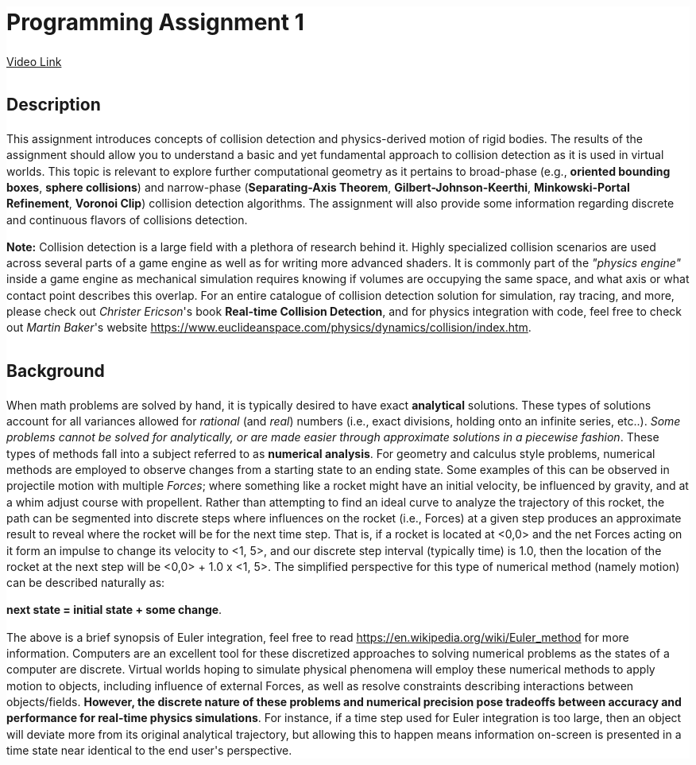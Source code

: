 
# Programming Assignment 1

[Video Link](https://www.youtube.com/watch?v=glUTdwxmdR8)

## Description
This assignment introduces concepts of collision detection and physics-derived motion of rigid bodies. The results of the assignment should allow you to understand a basic and yet fundamental approach to collision detection as it is used in virtual worlds. This topic is relevant to explore further computational geometry as it pertains to broad-phase (e.g., **oriented bounding boxes**, **sphere collisions**) and narrow-phase (**Separating-Axis Theorem**, **Gilbert-Johnson-Keerthi**, **Minkowski-Portal Refinement**, **Voronoi Clip**) collision detection algorithms. The assignment will also provide some information regarding discrete and continuous flavors of collisions detection.

**Note:** Collision detection is a large field with a plethora of research behind it. Highly specialized collision scenarios are used across several parts of a game engine as well as for writing more advanced shaders. It is commonly part of the *"physics engine"* inside a game engine as mechanical simulation requires knowing if volumes are occupying the same space, and what axis or what contact point describes this overlap. For an entire catalogue of collision detection solution for simulation, ray tracing, and more, please check out *Christer Ericson*'s book **Real-time Collision Detection**, and for physics integration with code, feel free to check out *Martin Baker*'s website https://www.euclideanspace.com/physics/dynamics/collision/index.htm.

## Background

When math problems are solved by hand, it is typically desired to have exact **analytical** solutions. These types of solutions account for all variances allowed for *rational* (and *real*) numbers (i.e., exact divisions, holding onto an infinite series, etc..). *Some problems cannot be solved for analytically, or are made easier through approximate solutions in a piecewise fashion*. These types of methods fall into a subject referred to as **numerical analysis**. For geometry and calculus style problems, numerical methods are employed to observe changes from a starting state to an ending state. Some examples of this can be observed in projectile motion with multiple *Forces*; where something like a rocket might have an initial velocity, be influenced by gravity, and at a whim adjust course with propellent. Rather than attempting to find an ideal curve to analyze the trajectory of this rocket, the path can be segmented into discrete steps where influences on the rocket (i.e., Forces) at a given step produces an approximate result to reveal where the rocket will be for the next time step. That is, if a rocket is located at <0,0> and the net Forces acting on it form an impulse to change its velocity to <1, 5>, and our discrete step interval (typically time) is 1.0, then the location of the rocket at the next step will be <0,0> + 1.0 x <1, 5>. The simplified perspective for this type of numerical method (namely motion) can be described naturally as:

**next state = initial state + some change**. 

The above is a brief synopsis of Euler integration, feel free to read https://en.wikipedia.org/wiki/Euler_method for more information. Computers are an excellent tool for these discretized approaches to solving numerical problems as the states of a computer are discrete. Virtual worlds hoping to simulate physical phenomena will employ these numerical methods to apply motion to objects, including influence of external Forces, as well as resolve constraints describing interactions between objects/fields. **However, the discrete nature of these problems and numerical precision pose tradeoffs between accuracy and performance for real-time physics simulations**. For instance, if a time step used for Euler integration is too large, then an object will deviate more from its original analytical trajectory, but allowing this to happen means information on-screen is presented in a time state near identical to the end user's perspective.
